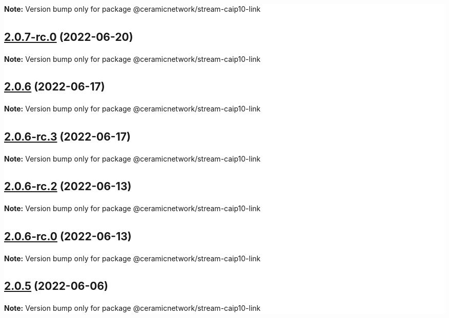 **Note:** Version bump only for package @ceramicnetwork/stream-caip10-link





## [2.0.7-rc.0](/compare/@ceramicnetwork/stream-caip10-link@2.0.6...@ceramicnetwork/stream-caip10-link@2.0.7-rc.0) (2022-06-20)

**Note:** Version bump only for package @ceramicnetwork/stream-caip10-link





## [2.0.6](/compare/@ceramicnetwork/stream-caip10-link@2.0.6-rc.3...@ceramicnetwork/stream-caip10-link@2.0.6) (2022-06-17)

**Note:** Version bump only for package @ceramicnetwork/stream-caip10-link





## [2.0.6-rc.3](/compare/@ceramicnetwork/stream-caip10-link@2.0.6-rc.2...@ceramicnetwork/stream-caip10-link@2.0.6-rc.3) (2022-06-17)

**Note:** Version bump only for package @ceramicnetwork/stream-caip10-link





## [2.0.6-rc.2](/compare/@ceramicnetwork/stream-caip10-link@2.0.6-rc.0...@ceramicnetwork/stream-caip10-link@2.0.6-rc.2) (2022-06-13)

**Note:** Version bump only for package @ceramicnetwork/stream-caip10-link





## [2.0.6-rc.0](/compare/@ceramicnetwork/stream-caip10-link@2.0.5...@ceramicnetwork/stream-caip10-link@2.0.6-rc.0) (2022-06-13)

**Note:** Version bump only for package @ceramicnetwork/stream-caip10-link





## [2.0.5](/compare/@ceramicnetwork/stream-caip10-link@2.0.4...@ceramicnetwork/stream-caip10-link@2.0.5) (2022-06-06)

**Note:** Version bump only for package @ceramicnetwork/stream-caip10-link
